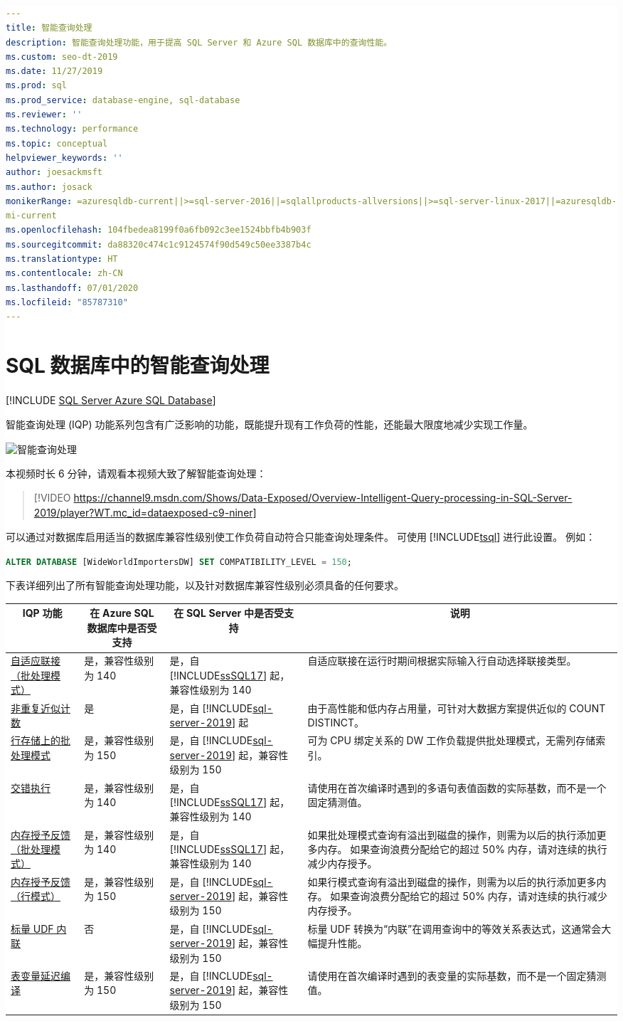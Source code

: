 ```yaml
---
title: 智能查询处理
description: 智能查询处理功能，用于提高 SQL Server 和 Azure SQL 数据库中的查询性能。
ms.custom: seo-dt-2019
ms.date: 11/27/2019
ms.prod: sql
ms.prod_service: database-engine, sql-database
ms.reviewer: ''
ms.technology: performance
ms.topic: conceptual
helpviewer_keywords: ''
author: joesackmsft
ms.author: josack
monikerRange: =azuresqldb-current||>=sql-server-2016||=sqlallproducts-allversions||>=sql-server-linux-2017||=azuresqldb-mi-current
ms.openlocfilehash: 104fbedea8199f0a6fb092c3ee1524bbfb4b903f
ms.sourcegitcommit: da88320c474c1c9124574f90d549c50ee3387b4c
ms.translationtype: HT
ms.contentlocale: zh-CN
ms.lasthandoff: 07/01/2020
ms.locfileid: "85787310"
---
```

# <a name="intelligent-query-processing-in-sql-databases"></a>SQL 数据库中的智能查询处理

[!INCLUDE [SQL Server Azure SQL Database](../../includes/applies-to-version/sql-asdb.md)]

智能查询处理 (IQP) 功能系列包含有广泛影响的功能，既能提升现有工作负荷的性能，还能最大限度地减少实现工作量。 

![智能查询处理](./media/iqp-feature-family.png)

本视频时长 6 分钟，请观看本视频大致了解智能查询处理：

> [!VIDEO https://channel9.msdn.com/Shows/Data-Exposed/Overview-Intelligent-Query-processing-in-SQL-Server-2019/player?WT.mc_id=dataexposed-c9-niner]


可以通过对数据库启用适当的数据库兼容性级别使工作负荷自动符合只能查询处理条件。 可使用 [!INCLUDE[tsql](../../includes/tsql-md.md)] 进行此设置。 例如：  

```sql
ALTER DATABASE [WideWorldImportersDW] SET COMPATIBILITY_LEVEL = 150;
```

下表详细列出了所有智能查询处理功能，以及针对数据库兼容性级别必须具备的任何要求。

| **IQP 功能** | **在 Azure SQL 数据库中是否受支持** | **在 SQL Server 中是否受支持** |**说明** |
| --- | --- | --- |--- |
| [自适应联接（批处理模式）](#batch-mode-adaptive-joins) | 是，兼容性级别为 140| 是，自 [!INCLUDE[ssSQL17](../../includes/sssql17-md.md)] 起，兼容性级别为 140|自适应联接在运行时期间根据实际输入行自动选择联接类型。|
| [非重复近似计数](#approximate-query-processing) | 是| 是，自 [!INCLUDE[sql-server-2019](../../includes/sssqlv15-md.md)] 起|由于高性能和低内存占用量，可针对大数据方案提供近似的 COUNT DISTINCT。 |
| [行存储上的批处理模式](#batch-mode-on-rowstore) | 是，兼容性级别为 150| 是，自 [!INCLUDE[sql-server-2019](../../includes/sssqlv15-md.md)] 起，兼容性级别为 150|可为 CPU 绑定关系的 DW 工作负载提供批处理模式，无需列存储索引。  | 
| [交错执行](#interleaved-execution-for-mstvfs) | 是，兼容性级别为 140| 是，自 [!INCLUDE[ssSQL17](../../includes/sssql17-md.md)] 起，兼容性级别为 140|请使用在首次编译时遇到的多语句表值函数的实际基数，而不是一个固定猜测值。|
| [内存授予反馈（批处理模式）](#batch-mode-memory-grant-feedback) | 是，兼容性级别为 140| 是，自 [!INCLUDE[ssSQL17](../../includes/sssql17-md.md)] 起，兼容性级别为 140|如果批处理模式查询有溢出到磁盘的操作，则需为以后的执行添加更多内存。 如果查询浪费分配给它的超过 50% 内存，请对连续的执行减少内存授予。|
| [内存授予反馈（行模式）](#row-mode-memory-grant-feedback) | 是，兼容性级别为 150| 是，自 [!INCLUDE[sql-server-2019](../../includes/sssqlv15-md.md)] 起，兼容性级别为 150|如果行模式查询有溢出到磁盘的操作，则需为以后的执行添加更多内存。 如果查询浪费分配给它的超过 50% 内存，请对连续的执行减少内存授予。|
| [标量 UDF 内联](#scalar-udf-inlining) | 否 | 是，自 [!INCLUDE[sql-server-2019](../../includes/sssqlv15-md.md)] 起，兼容性级别为 150|标量 UDF 转换为“内联”在调用查询中的等效关系表达式，这通常会大幅提升性能。|
| [表变量延迟编译](#table-variable-deferred-compilation) | 是，兼容性级别为 150| 是，自 [!INCLUDE[sql-server-2019](../../includes/sssqlv15-md.md)] 起，兼容性级别为 150|请使用在首次编译时遇到的表变量的实际基数，而不是一个固定猜测值。|
